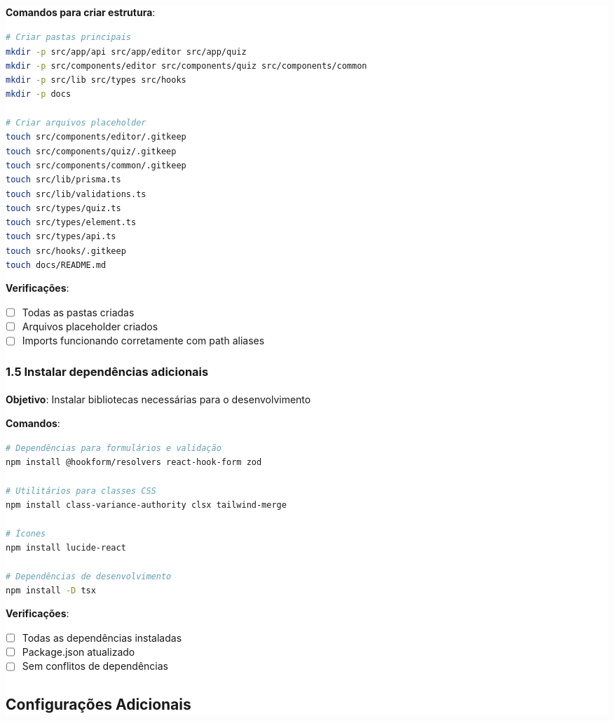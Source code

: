 **Comandos para criar estrutura**:

```bash
# Criar pastas principais
mkdir -p src/app/api src/app/editor src/app/quiz
mkdir -p src/components/editor src/components/quiz src/components/common
mkdir -p src/lib src/types src/hooks
mkdir -p docs

# Criar arquivos placeholder
touch src/components/editor/.gitkeep
touch src/components/quiz/.gitkeep
touch src/components/common/.gitkeep
touch src/lib/prisma.ts
touch src/lib/validations.ts
touch src/types/quiz.ts
touch src/types/element.ts
touch src/types/api.ts
touch src/hooks/.gitkeep
touch docs/README.md
```

**Verificações**:

- [ ] Todas as pastas criadas
- [ ] Arquivos placeholder criados
- [ ] Imports funcionando corretamente com path aliases

### 1.5 Instalar dependências adicionais

**Objetivo**: Instalar bibliotecas necessárias para o desenvolvimento

**Comandos**:

```bash
# Dependências para formulários e validação
npm install @hookform/resolvers react-hook-form zod

# Utilitários para classes CSS
npm install class-variance-authority clsx tailwind-merge

# Ícones
npm install lucide-react

# Dependências de desenvolvimento
npm install -D tsx
```

**Verificações**:

- [ ] Todas as dependências instaladas
- [ ] Package.json atualizado
- [ ] Sem conflitos de dependências

## Configurações Adicionais
